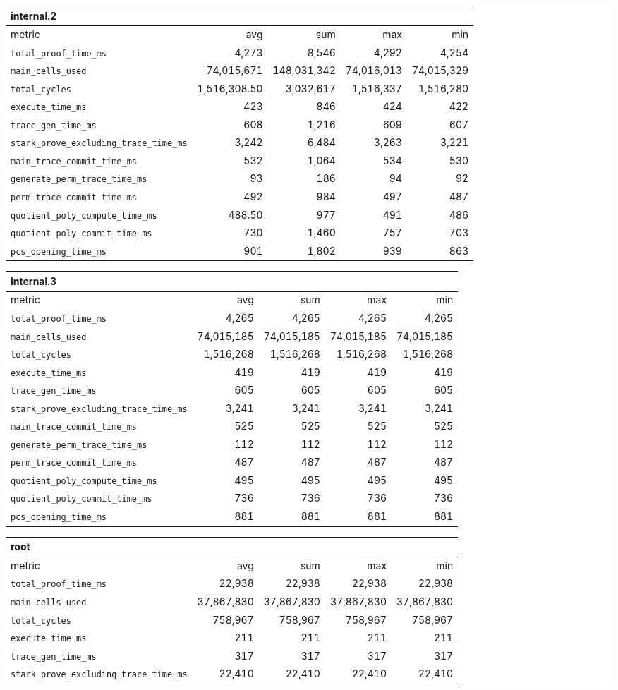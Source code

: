 | internal.2 |||||
|:---|---:|---:|---:|---:|
|metric|avg|sum|max|min|
| `total_proof_time_ms ` |  4,273 |  8,546 |  4,292 |  4,254 |
| `main_cells_used     ` |  74,015,671 |  148,031,342 |  74,016,013 |  74,015,329 |
| `total_cycles        ` |  1,516,308.50 |  3,032,617 |  1,516,337 |  1,516,280 |
| `execute_time_ms     ` |  423 |  846 |  424 |  422 |
| `trace_gen_time_ms   ` |  608 |  1,216 |  609 |  607 |
| `stark_prove_excluding_trace_time_ms` |  3,242 |  6,484 |  3,263 |  3,221 |
| `main_trace_commit_time_ms` |  532 |  1,064 |  534 |  530 |
| `generate_perm_trace_time_ms` |  93 |  186 |  94 |  92 |
| `perm_trace_commit_time_ms` |  492 |  984 |  497 |  487 |
| `quotient_poly_compute_time_ms` |  488.50 |  977 |  491 |  486 |
| `quotient_poly_commit_time_ms` |  730 |  1,460 |  757 |  703 |
| `pcs_opening_time_ms ` |  901 |  1,802 |  939 |  863 |

| internal.3 |||||
|:---|---:|---:|---:|---:|
|metric|avg|sum|max|min|
| `total_proof_time_ms ` |  4,265 |  4,265 |  4,265 |  4,265 |
| `main_cells_used     ` |  74,015,185 |  74,015,185 |  74,015,185 |  74,015,185 |
| `total_cycles        ` |  1,516,268 |  1,516,268 |  1,516,268 |  1,516,268 |
| `execute_time_ms     ` |  419 |  419 |  419 |  419 |
| `trace_gen_time_ms   ` |  605 |  605 |  605 |  605 |
| `stark_prove_excluding_trace_time_ms` |  3,241 |  3,241 |  3,241 |  3,241 |
| `main_trace_commit_time_ms` |  525 |  525 |  525 |  525 |
| `generate_perm_trace_time_ms` |  112 |  112 |  112 |  112 |
| `perm_trace_commit_time_ms` |  487 |  487 |  487 |  487 |
| `quotient_poly_compute_time_ms` |  495 |  495 |  495 |  495 |
| `quotient_poly_commit_time_ms` |  736 |  736 |  736 |  736 |
| `pcs_opening_time_ms ` |  881 |  881 |  881 |  881 |

| root |||||
|:---|---:|---:|---:|---:|
|metric|avg|sum|max|min|
| `total_proof_time_ms ` |  22,938 |  22,938 |  22,938 |  22,938 |
| `main_cells_used     ` |  37,867,830 |  37,867,830 |  37,867,830 |  37,867,830 |
| `total_cycles        ` |  758,967 |  758,967 |  758,967 |  758,967 |
| `execute_time_ms     ` |  211 |  211 |  211 |  211 |
| `trace_gen_time_ms   ` |  317 |  317 |  317 |  317 |
| `stark_prove_excluding_trace_time_ms` |  22,410 |  22,410 |  22,410 |  22,410 |